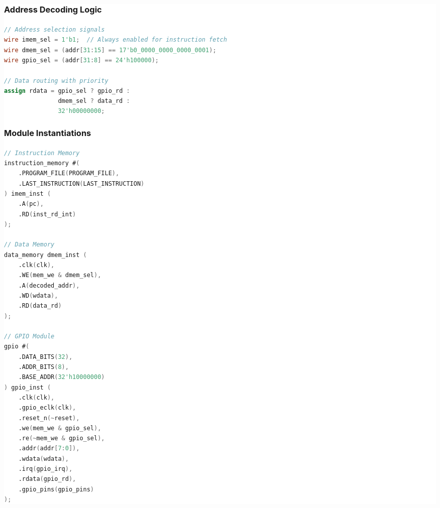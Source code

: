 ### Address Decoding Logic
```verilog
// Address selection signals
wire imem_sel = 1'b1;  // Always enabled for instruction fetch
wire dmem_sel = (addr[31:15] == 17'b0_0000_0000_0000_0001);
wire gpio_sel = (addr[31:8] == 24'h100000);

// Data routing with priority
assign rdata = gpio_sel ? gpio_rd : 
               dmem_sel ? data_rd : 
               32'h00000000;
```

### Module Instantiations
```verilog
// Instruction Memory
instruction_memory #(
    .PROGRAM_FILE(PROGRAM_FILE),
    .LAST_INSTRUCTION(LAST_INSTRUCTION)
) imem_inst (
    .A(pc),
    .RD(inst_rd_int)
);

// Data Memory  
data_memory dmem_inst (
    .clk(clk),
    .WE(mem_we & dmem_sel),
    .A(decoded_addr),
    .WD(wdata),
    .RD(data_rd)
);

// GPIO Module
gpio #(
    .DATA_BITS(32),
    .ADDR_BITS(8),
    .BASE_ADDR(32'h10000000)
) gpio_inst (
    .clk(clk),
    .gpio_eclk(clk),
    .reset_n(~reset),
    .we(mem_we & gpio_sel),
    .re(~mem_we & gpio_sel),
    .addr(addr[7:0]),
    .wdata(wdata),
    .irq(gpio_irq),
    .rdata(gpio_rd),
    .gpio_pins(gpio_pins)
);
```
